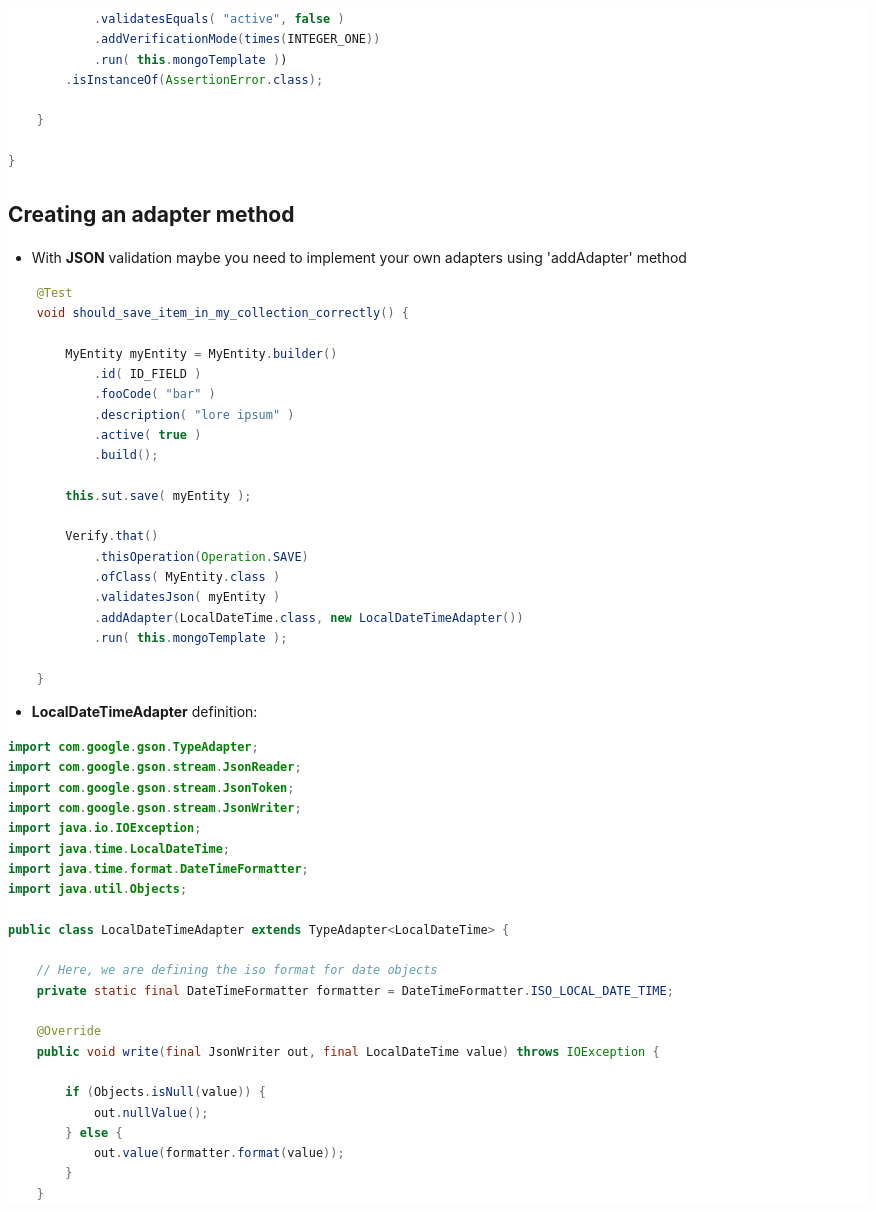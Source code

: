 ```java
            .validatesEquals( "active", false )
            .addVerificationMode(times(INTEGER_ONE))
            .run( this.mongoTemplate ))
        .isInstanceOf(AssertionError.class);

    }

}

```

## Creating an adapter method

* With **JSON** validation maybe you need to implement your own adapters using 'addAdapter' method

```java 
    @Test
    void should_save_item_in_my_collection_correctly() {
    
        MyEntity myEntity = MyEntity.builder()
            .id( ID_FIELD )
            .fooCode( "bar" )
            .description( "lore ipsum" )
            .active( true )
            .build();
    
        this.sut.save( myEntity );
    
        Verify.that()
            .thisOperation(Operation.SAVE)
            .ofClass( MyEntity.class )
            .validatesJson( myEntity )
            .addAdapter(LocalDateTime.class, new LocalDateTimeAdapter())
            .run( this.mongoTemplate );
    
    }
```

* **LocalDateTimeAdapter** definition:
```java
import com.google.gson.TypeAdapter;
import com.google.gson.stream.JsonReader;
import com.google.gson.stream.JsonToken;
import com.google.gson.stream.JsonWriter;
import java.io.IOException;
import java.time.LocalDateTime;
import java.time.format.DateTimeFormatter;
import java.util.Objects;

public class LocalDateTimeAdapter extends TypeAdapter<LocalDateTime> {

	// Here, we are defining the iso format for date objects
	private static final DateTimeFormatter formatter = DateTimeFormatter.ISO_LOCAL_DATE_TIME;

	@Override
	public void write(final JsonWriter out, final LocalDateTime value) throws IOException {

		if (Objects.isNull(value)) {
			out.nullValue();
		} else {
			out.value(formatter.format(value));
		}
	}

```